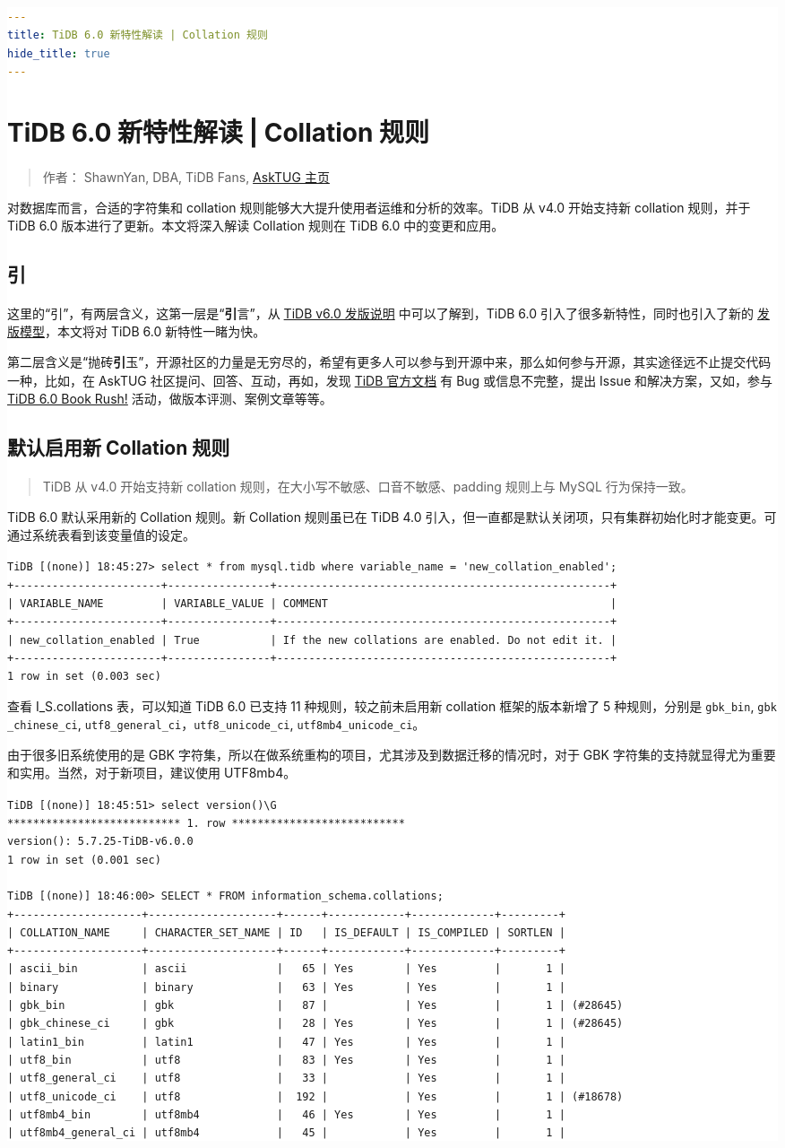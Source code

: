 ```yaml
---
title: TiDB 6.0 新特性解读 | Collation 规则
hide_title: true
---
```


# TiDB 6.0 新特性解读 | Collation 规则

> 作者： ShawnYan, DBA, TiDB Fans, [AskTUG 主页](https://tidb.net/u/ShawnYan/post/all)

对数据库而言，合适的字符集和 collation 规则能够大大提升使用者运维和分析的效率。TiDB 从 v4.0 开始支持新 collation 规则，并于 TiDB 6.0 版本进行了更新。本文将深入解读 Collation 规则在 TiDB 6.0 中的变更和应用。

## 引

这里的“引”，有两层含义，这第一层是“**引**言”，从 [TiDB v6.0 发版说明](https://docs.pingcap.com/zh/tidb/v6.0/release-6.0.0-dmr#tidb-600-release-notes)  中可以了解到，TiDB 6.0 引入了很多新特性，同时也引入了新的 [发版模型](https://docs.pingcap.com/zh/tidb/v6.0/release-6.0.0-dmr#%E7%89%88%E6%9C%AC%E7%AD%96%E7%95%A5%E5%8F%98%E6%9B%B4)，本文将对 TiDB 6.0 新特性一睹为快。

第二层含义是“抛砖**引**玉”，开源社区的力量是无穷尽的，希望有更多人可以参与到开源中来，那么如何参与开源，其实途径远不止提交代码一种，比如，在 AskTUG 社区提问、回答、互动，再如，发现 [TiDB 官方文档](https://docs.pingcap.com/zh/tidb/stable) 有 Bug 或信息不完整，提出 Issue 和解决方案，又如，参与 [TiDB 6.0 Book Rush!](https://tidb.net/book/book-rush) 活动，做版本评测、案例文章等等。

## 默认启用新 Collation 规则

> TiDB 从 v4.0 开始支持新 collation 规则，在大小写不敏感、口音不敏感、padding 规则上与 MySQL 行为保持一致。

TiDB 6.0 默认采用新的 Collation 规则。新 Collation 规则虽已在 TiDB 4.0 引入，但一直都是默认关闭项，只有集群初始化时才能变更。可通过系统表看到该变量值的设定。

```
TiDB [(none)] 18:45:27> select * from mysql.tidb where variable_name = 'new_collation_enabled';
+-----------------------+----------------+----------------------------------------------------+
| VARIABLE_NAME         | VARIABLE_VALUE | COMMENT                                            |
+-----------------------+----------------+----------------------------------------------------+
| new_collation_enabled | True           | If the new collations are enabled. Do not edit it. |
+-----------------------+----------------+----------------------------------------------------+
1 row in set (0.003 sec)
```

查看 I\_S.collations 表，可以知道 TiDB 6.0 已支持 11 种规则，较之前未启用新 collation 框架的版本新增了 5 种规则，分别是 `gbk_bin`, `gbk_chinese_ci`, `utf8_general_ci`，`utf8_unicode_ci`, `utf8mb4_unicode_ci`。

由于很多旧系统使用的是 GBK 字符集，所以在做系统重构的项目，尤其涉及到数据迁移的情况时，对于 GBK 字符集的支持就显得尤为重要和实用。当然，对于新项目，建议使用 UTF8mb4。

```
TiDB [(none)] 18:45:51> select version()\G
*************************** 1. row ***************************
version(): 5.7.25-TiDB-v6.0.0
1 row in set (0.001 sec)

TiDB [(none)] 18:46:00> SELECT * FROM information_schema.collations;
+--------------------+--------------------+------+------------+-------------+---------+
| COLLATION_NAME     | CHARACTER_SET_NAME | ID   | IS_DEFAULT | IS_COMPILED | SORTLEN |
+--------------------+--------------------+------+------------+-------------+---------+
| ascii_bin          | ascii              |   65 | Yes        | Yes         |       1 |
| binary             | binary             |   63 | Yes        | Yes         |       1 |
| gbk_bin            | gbk                |   87 |            | Yes         |       1 | (#28645)
| gbk_chinese_ci     | gbk                |   28 | Yes        | Yes         |       1 | (#28645)
| latin1_bin         | latin1             |   47 | Yes        | Yes         |       1 |
| utf8_bin           | utf8               |   83 | Yes        | Yes         |       1 |
| utf8_general_ci    | utf8               |   33 |            | Yes         |       1 |
| utf8_unicode_ci    | utf8               |  192 |            | Yes         |       1 | (#18678)
| utf8mb4_bin        | utf8mb4            |   46 | Yes        | Yes         |       1 |
| utf8mb4_general_ci | utf8mb4            |   45 |            | Yes         |       1 |
```
